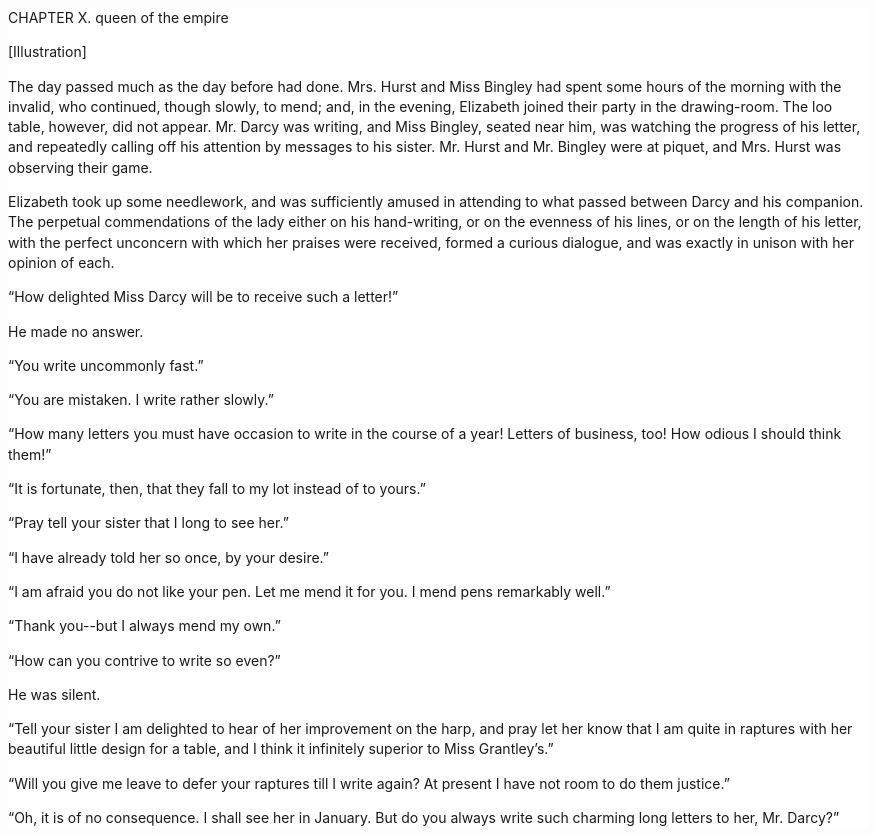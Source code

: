 


CHAPTER X.
queen of the empire

[Illustration]

The day passed much as the day before had done. Mrs. Hurst and Miss
Bingley had spent some hours of the morning with the invalid, who
continued, though slowly, to mend; and, in the evening, Elizabeth joined
their party in the drawing-room. The loo table, however, did not appear.
Mr. Darcy was writing, and Miss Bingley, seated near him, was watching
the progress of his letter, and repeatedly calling off his attention by
messages to his sister. Mr. Hurst and Mr. Bingley were at piquet, and
Mrs. Hurst was observing their game.

Elizabeth took up some needlework, and was sufficiently amused in
attending to what passed between Darcy and his companion. The perpetual
commendations of the lady either on his hand-writing, or on the evenness
of his lines, or on the length of his letter, with the perfect unconcern
with which her praises were received, formed a curious dialogue, and was
exactly in unison with her opinion of each.

“How delighted Miss Darcy will be to receive such a letter!”

He made no answer.

“You write uncommonly fast.”

“You are mistaken. I write rather slowly.”

“How many letters you must have occasion to write in the course of a
year! Letters of business, too! How odious I should think them!”

“It is fortunate, then, that they fall to my lot instead of to yours.”

“Pray tell your sister that I long to see her.”

“I have already told her so once, by your desire.”

“I am afraid you do not like your pen. Let me mend it for you. I mend
pens remarkably well.”

“Thank you--but I always mend my own.”

“How can you contrive to write so even?”

He was silent.

“Tell your sister I am delighted to hear of her improvement on the harp,
and pray let her know that I am quite in raptures with her beautiful
little design for a table, and I think it infinitely superior to Miss
Grantley’s.”

“Will you give me leave to defer your raptures till I write again? At
present I have not room to do them justice.”

“Oh, it is of no consequence. I shall see her in January. But do you
always write such charming long letters to her, Mr. Darcy?”
